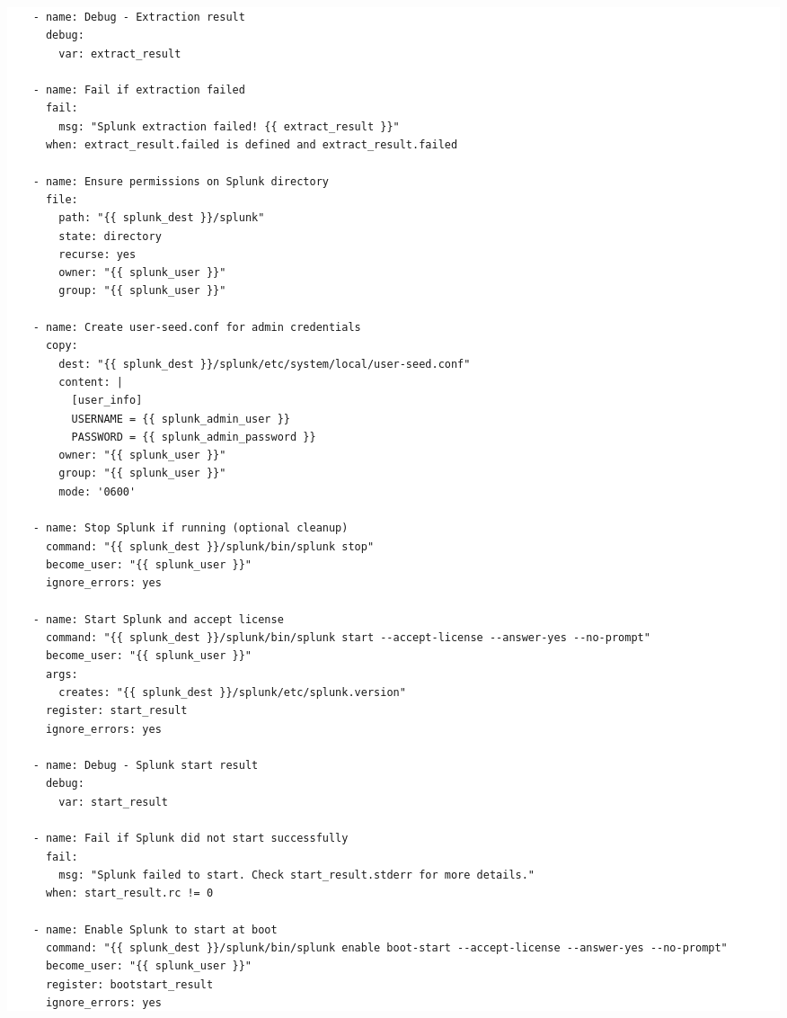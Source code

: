         - name: Debug - Extraction result
          debug:
            var: extract_result
    
        - name: Fail if extraction failed
          fail:
            msg: "Splunk extraction failed! {{ extract_result }}"
          when: extract_result.failed is defined and extract_result.failed
    
        - name: Ensure permissions on Splunk directory
          file:
            path: "{{ splunk_dest }}/splunk"
            state: directory
            recurse: yes
            owner: "{{ splunk_user }}"
            group: "{{ splunk_user }}"
    
        - name: Create user-seed.conf for admin credentials
          copy:
            dest: "{{ splunk_dest }}/splunk/etc/system/local/user-seed.conf"
            content: |
              [user_info]
              USERNAME = {{ splunk_admin_user }}
              PASSWORD = {{ splunk_admin_password }}
            owner: "{{ splunk_user }}"
            group: "{{ splunk_user }}"
            mode: '0600'
    
        - name: Stop Splunk if running (optional cleanup)
          command: "{{ splunk_dest }}/splunk/bin/splunk stop"
          become_user: "{{ splunk_user }}"
          ignore_errors: yes
    
        - name: Start Splunk and accept license
          command: "{{ splunk_dest }}/splunk/bin/splunk start --accept-license --answer-yes --no-prompt"
          become_user: "{{ splunk_user }}"
          args:
            creates: "{{ splunk_dest }}/splunk/etc/splunk.version"
          register: start_result
          ignore_errors: yes
    
        - name: Debug - Splunk start result
          debug:
            var: start_result
    
        - name: Fail if Splunk did not start successfully
          fail:
            msg: "Splunk failed to start. Check start_result.stderr for more details."
          when: start_result.rc != 0
    
        - name: Enable Splunk to start at boot
          command: "{{ splunk_dest }}/splunk/bin/splunk enable boot-start --accept-license --answer-yes --no-prompt"
          become_user: "{{ splunk_user }}"
          register: bootstart_result
          ignore_errors: yes
    